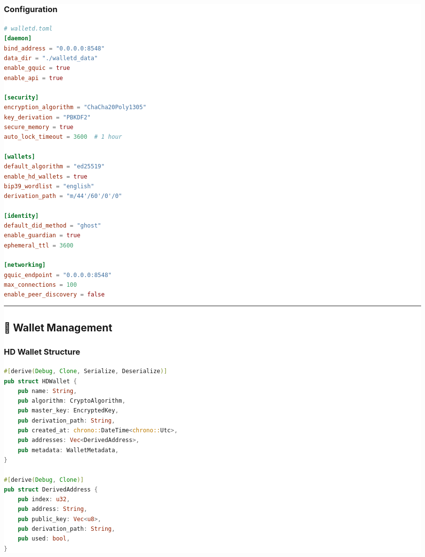 ### **Configuration**
```toml
# walletd.toml
[daemon]
bind_address = "0.0.0.0:8548"
data_dir = "./walletd_data"
enable_gquic = true
enable_api = true

[security]
encryption_algorithm = "ChaCha20Poly1305"
key_derivation = "PBKDF2"
secure_memory = true
auto_lock_timeout = 3600  # 1 hour

[wallets]
default_algorithm = "ed25519"
enable_hd_wallets = true
bip39_wordlist = "english"
derivation_path = "m/44'/60'/0'/0"

[identity]
default_did_method = "ghost"
enable_guardian = true
ephemeral_ttl = 3600

[networking]
gquic_endpoint = "0.0.0.0:8548"
max_connections = 100
enable_peer_discovery = false
```

---

## 💼 **Wallet Management**

### **HD Wallet Structure**
```rust
#[derive(Debug, Clone, Serialize, Deserialize)]
pub struct HDWallet {
    pub name: String,
    pub algorithm: CryptoAlgorithm,
    pub master_key: EncryptedKey,
    pub derivation_path: String,
    pub created_at: chrono::DateTime<chrono::Utc>,
    pub addresses: Vec<DerivedAddress>,
    pub metadata: WalletMetadata,
}

#[derive(Debug, Clone)]
pub struct DerivedAddress {
    pub index: u32,
    pub address: String,
    pub public_key: Vec<u8>,
    pub derivation_path: String,
    pub used: bool,
}
```
